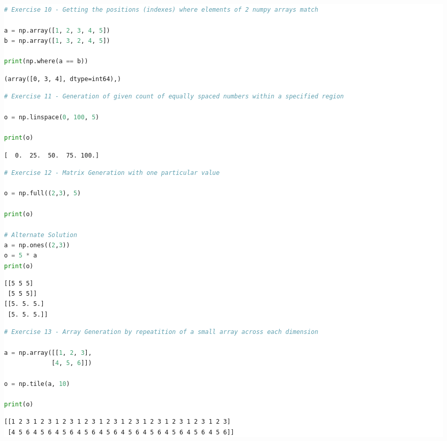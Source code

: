 

```python
# Exercise 10 - Getting the positions (indexes) where elements of 2 numpy arrays match

a = np.array([1, 2, 3, 4, 5])
b = np.array([1, 3, 2, 4, 5])

print(np.where(a == b))
```

    (array([0, 3, 4], dtype=int64),)
    


```python
# Exercise 11 - Generation of given count of equally spaced numbers within a specified region

o = np.linspace(0, 100, 5)

print(o)
```

    [  0.  25.  50.  75. 100.]
    


```python
# Exercise 12 - Matrix Generation with one particular value

o = np.full((2,3), 5)

print(o)

# Alternate Solution
a = np.ones((2,3))
o = 5 * a
print(o)
```

    [[5 5 5]
     [5 5 5]]
    [[5. 5. 5.]
     [5. 5. 5.]]
    


```python
# Exercise 13 - Array Generation by repeatition of a small array across each dimension

a = np.array([[1, 2, 3],
             [4, 5, 6]])

o = np.tile(a, 10)

print(o)
```

    [[1 2 3 1 2 3 1 2 3 1 2 3 1 2 3 1 2 3 1 2 3 1 2 3 1 2 3 1 2 3]
     [4 5 6 4 5 6 4 5 6 4 5 6 4 5 6 4 5 6 4 5 6 4 5 6 4 5 6 4 5 6]]
    